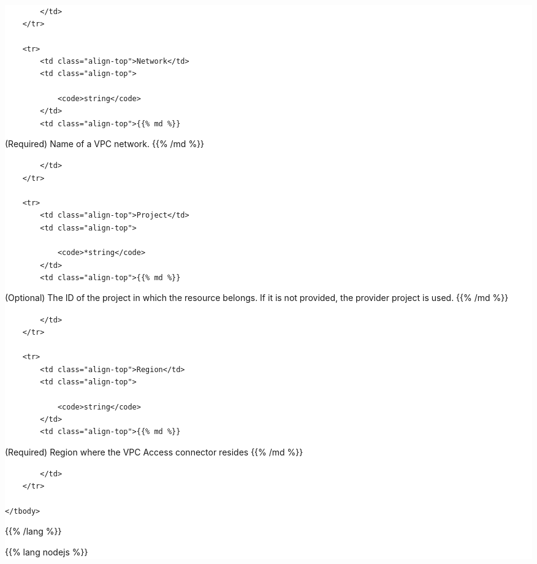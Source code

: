             
            </td>
        </tr>
    
        <tr>
            <td class="align-top">Network</td>
            <td class="align-top">
                
                <code>string</code>
            </td>
            <td class="align-top">{{% md %}} 
 (Required)
Name of a VPC network.
 {{% /md %}}

            
            </td>
        </tr>
    
        <tr>
            <td class="align-top">Project</td>
            <td class="align-top">
                
                <code>*string</code>
            </td>
            <td class="align-top">{{% md %}} 
 (Optional)
The ID of the project in which the resource belongs.
If it is not provided, the provider project is used.
 {{% /md %}}

            
            </td>
        </tr>
    
        <tr>
            <td class="align-top">Region</td>
            <td class="align-top">
                
                <code>string</code>
            </td>
            <td class="align-top">{{% md %}} 
 (Required)
Region where the VPC Access connector resides
 {{% /md %}}

            
            </td>
        </tr>
    
    </tbody>
</table>


{{% /lang %}}


{{% lang nodejs %}}

